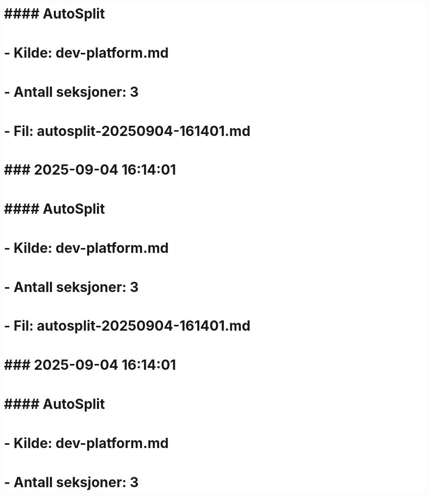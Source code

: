 # \#### AutoSplit

# \- Kilde: dev-platform.md

# \- Antall seksjoner: 3

# \- Fil: autosplit-20250904-161401.md

#

#

#

#

# \### 2025-09-04 16:14:01

# \#### AutoSplit

# \- Kilde: dev-platform.md

# \- Antall seksjoner: 3

# \- Fil: autosplit-20250904-161401.md

#

#

#

#

# \### 2025-09-04 16:14:01

# \#### AutoSplit

# \- Kilde: dev-platform.md

# \- Antall seksjoner: 3
